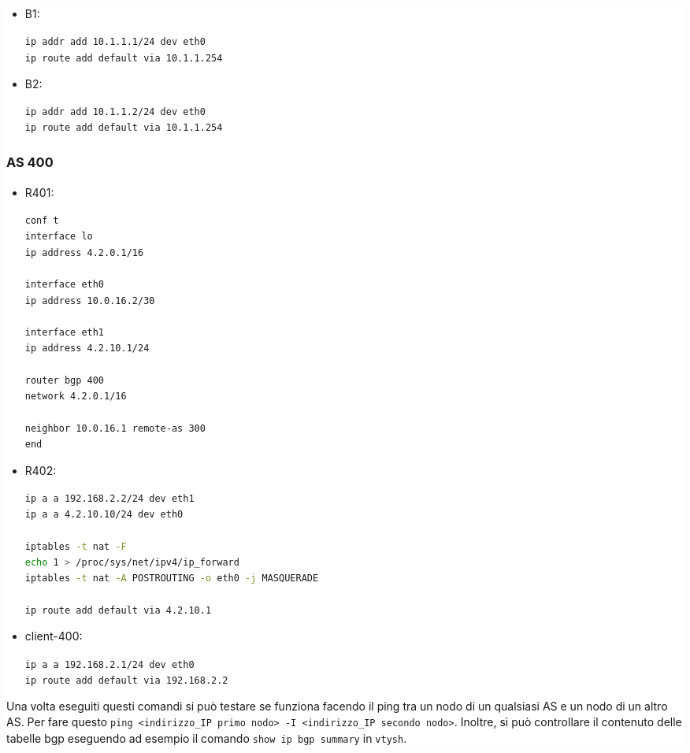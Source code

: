 - B1:
    ```bash
    ip addr add 10.1.1.1/24 dev eth0
    ip route add default via 10.1.1.254
    ```

- B2:
    ```bash
    ip addr add 10.1.1.2/24 dev eth0
    ip route add default via 10.1.1.254
    ```

### AS 400
- R401:
    ```bash
    conf t
    interface lo
    ip address 4.2.0.1/16

    interface eth0
    ip address 10.0.16.2/30

    interface eth1
    ip address 4.2.10.1/24

    router bgp 400
    network 4.2.0.1/16

    neighbor 10.0.16.1 remote-as 300
    end
    ```

- R402:
    ```bash
    ip a a 192.168.2.2/24 dev eth1
    ip a a 4.2.10.10/24 dev eth0

    iptables -t nat -F
    echo 1 > /proc/sys/net/ipv4/ip_forward
    iptables -t nat -A POSTROUTING -o eth0 -j MASQUERADE

    ip route add default via 4.2.10.1
    ```

- client-400:
    ```bash
    ip a a 192.168.2.1/24 dev eth0
    ip route add default via 192.168.2.2
    ```

Una volta eseguiti questi comandi si può testare se funziona facendo il ping tra un nodo di un qualsiasi AS e un nodo di un altro AS.
Per fare questo `ping <indirizzo_IP primo nodo> -I <indirizzo_IP secondo nodo>`.
Inoltre, si può controllare il contenuto delle tabelle bgp eseguendo ad esempio il comando `show ip bgp summary` in `vtysh`.
